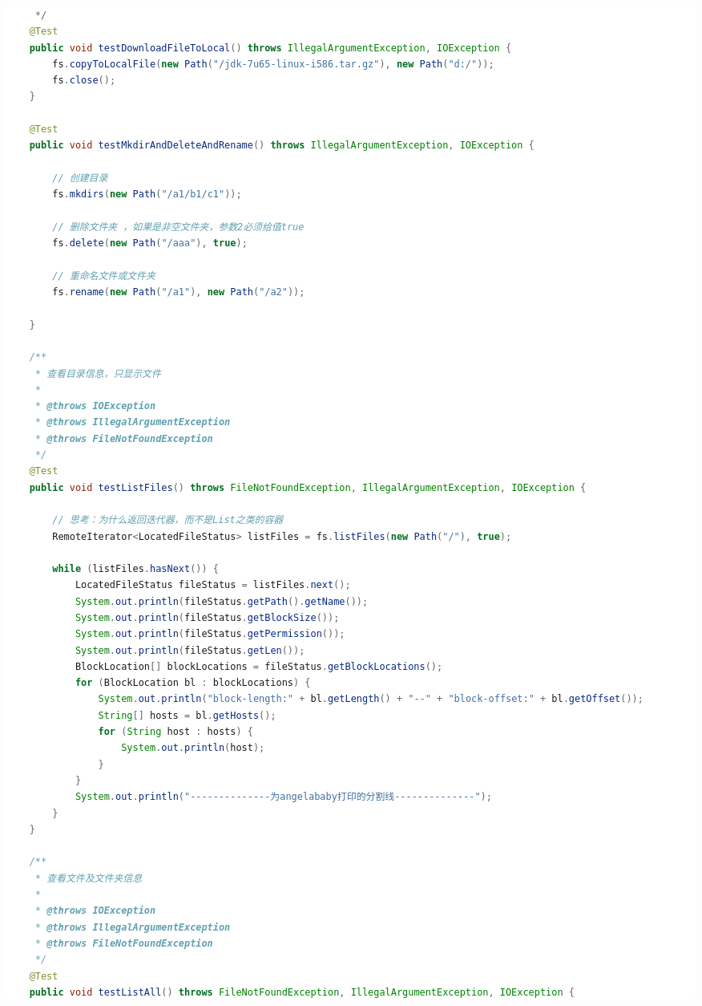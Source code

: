 ```java
	 */
	@Test
	public void testDownloadFileToLocal() throws IllegalArgumentException, IOException {
		fs.copyToLocalFile(new Path("/jdk-7u65-linux-i586.tar.gz"), new Path("d:/"));
		fs.close();
	}

	@Test
	public void testMkdirAndDeleteAndRename() throws IllegalArgumentException, IOException {

		// 创建目录
		fs.mkdirs(new Path("/a1/b1/c1"));

		// 删除文件夹 ，如果是非空文件夹，参数2必须给值true
		fs.delete(new Path("/aaa"), true);

		// 重命名文件或文件夹
		fs.rename(new Path("/a1"), new Path("/a2"));

	}

	/**
	 * 查看目录信息，只显示文件
	 * 
	 * @throws IOException
	 * @throws IllegalArgumentException
	 * @throws FileNotFoundException
	 */
	@Test
	public void testListFiles() throws FileNotFoundException, IllegalArgumentException, IOException {

		// 思考：为什么返回迭代器，而不是List之类的容器
		RemoteIterator<LocatedFileStatus> listFiles = fs.listFiles(new Path("/"), true);

		while (listFiles.hasNext()) {
			LocatedFileStatus fileStatus = listFiles.next();
			System.out.println(fileStatus.getPath().getName());
			System.out.println(fileStatus.getBlockSize());
			System.out.println(fileStatus.getPermission());
			System.out.println(fileStatus.getLen());
			BlockLocation[] blockLocations = fileStatus.getBlockLocations();
			for (BlockLocation bl : blockLocations) {
				System.out.println("block-length:" + bl.getLength() + "--" + "block-offset:" + bl.getOffset());
				String[] hosts = bl.getHosts();
				for (String host : hosts) {
					System.out.println(host);
				}
			}
			System.out.println("--------------为angelababy打印的分割线--------------");
		}
	}

	/**
	 * 查看文件及文件夹信息
	 * 
	 * @throws IOException
	 * @throws IllegalArgumentException
	 * @throws FileNotFoundException
	 */
	@Test
	public void testListAll() throws FileNotFoundException, IllegalArgumentException, IOException {
```